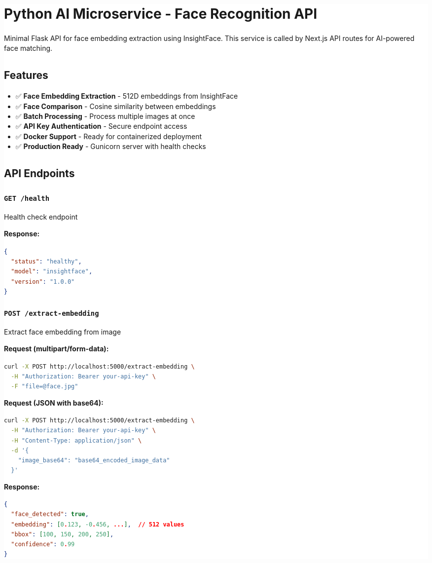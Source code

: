 # Python AI Microservice - Face Recognition API

Minimal Flask API for face embedding extraction using InsightFace. This service is called by Next.js API routes for AI-powered face matching.

## Features

- ✅ **Face Embedding Extraction** - 512D embeddings from InsightFace
- ✅ **Face Comparison** - Cosine similarity between embeddings
- ✅ **Batch Processing** - Process multiple images at once
- ✅ **API Key Authentication** - Secure endpoint access
- ✅ **Docker Support** - Ready for containerized deployment
- ✅ **Production Ready** - Gunicorn server with health checks

## API Endpoints

### `GET /health`
Health check endpoint

**Response:**
```json
{
  "status": "healthy",
  "model": "insightface",
  "version": "1.0.0"
}
```

### `POST /extract-embedding`
Extract face embedding from image

**Request (multipart/form-data):**
```bash
curl -X POST http://localhost:5000/extract-embedding \
  -H "Authorization: Bearer your-api-key" \
  -F "file=@face.jpg"
```

**Request (JSON with base64):**
```bash
curl -X POST http://localhost:5000/extract-embedding \
  -H "Authorization: Bearer your-api-key" \
  -H "Content-Type: application/json" \
  -d '{
    "image_base64": "base64_encoded_image_data"
  }'
```

**Response:**
```json
{
  "face_detected": true,
  "embedding": [0.123, -0.456, ...],  // 512 values
  "bbox": [100, 150, 200, 250],
  "confidence": 0.99
}
```
